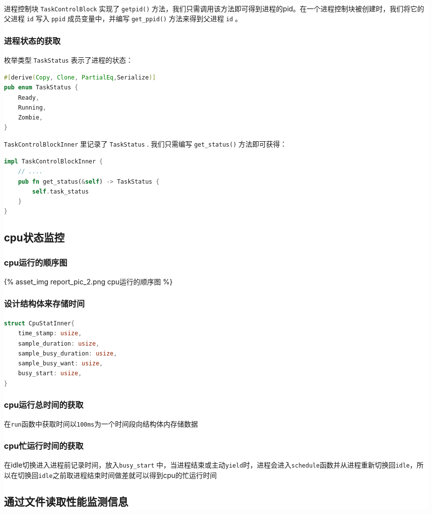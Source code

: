 进程控制块 `TaskControlBlock` 实现了  `getpid()` 方法，我们只需调用该方法即可得到进程的pid。在一个进程控制块被创建时，我们将它的父进程  `id` 写入 `ppid` 成员变量中，并编写  `get_ppid()` 方法来得到父进程  `id` 。

### 进程状态的获取

枚举类型 `TaskStatus` 表示了进程的状态：

```rust
#[derive(Copy, Clone, PartialEq,Serialize)]
pub enum TaskStatus {
    Ready,
    Running,
    Zombie,
}
```
 `TaskControlBlockInner` 里记录了 `TaskStatus` . 我们只需编写 `get_status()` 方法即可获得：
```rust
impl TaskControlBlockInner {
    // ....
    pub fn get_status(&self) -> TaskStatus {
        self.task_status
    }
}
```

## cpu状态监控

### cpu运行的顺序图

{% asset_img report_pic_2.png cpu运行的顺序图 %}

### 设计结构体来存储时间

```rust
struct CpuStatInner{
    time_stamp: usize, 
    sample_duration: usize,
    sample_busy_duration: usize,
    sample_busy_want: usize,
    busy_start: usize,
}
```
### cpu运行总时间的获取

在`run`函数中获取时间以`100ms`为一个时间段向结构体内存储数据

### cpu忙运行时间的获取

在idle切换进入进程前记录时间，放入`busy_start` 中，当进程结束或主动`yield`时，进程会进入`schedule`函数并从进程重新切换回`idle`，所以在切换回`idle`之前取进程结束时间做差就可以得到cpu的忙运行时间

## 通过文件读取性能监测信息
